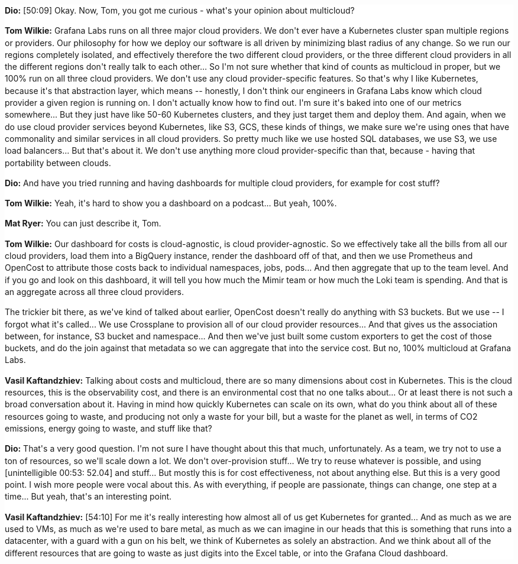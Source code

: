 **Dio:** \[50:09\] Okay. Now, Tom, you got me curious - what's your opinion about multicloud?

**Tom Wilkie:** Grafana Labs runs on all three major cloud providers. We don't ever have a Kubernetes cluster span multiple regions or providers. Our philosophy for how we deploy our software is all driven by minimizing blast radius of any change. So we run our regions completely isolated, and effectively therefore the two different cloud providers, or the three different cloud providers in all the different regions don't really talk to each other... So I'm not sure whether that kind of counts as multicloud in proper, but we 100% run on all three cloud providers. We don't use any cloud provider-specific features. So that's why I like Kubernetes, because it's that abstraction layer, which means -- honestly, I don't think our engineers in Grafana Labs know which cloud provider a given region is running on. I don't actually know how to find out. I'm sure it's baked into one of our metrics somewhere... But they just have like 50-60 Kubernetes clusters, and they just target them and deploy them. And again, when we do use cloud provider services beyond Kubernetes, like S3, GCS, these kinds of things, we make sure we're using ones that have commonality and similar services in all cloud providers. So pretty much like we use hosted SQL databases, we use S3, we use load balancers... But that's about it. We don't use anything more cloud provider-specific than that, because - having that portability between clouds.

**Dio:** And have you tried running and having dashboards for multiple cloud providers, for example for cost stuff?

**Tom Wilkie:** Yeah, it's hard to show you a dashboard on a podcast... But yeah, 100%.

**Mat Ryer:** You can just describe it, Tom.

**Tom Wilkie:** Our dashboard for costs is cloud-agnostic, is cloud provider-agnostic. So we effectively take all the bills from all our cloud providers, load them into a BigQuery instance, render the dashboard off of that, and then we use Prometheus and OpenCost to attribute those costs back to individual namespaces, jobs, pods... And then aggregate that up to the team level. And if you go and look on this dashboard, it will tell you how much the Mimir team or how much the Loki team is spending. And that is an aggregate across all three cloud providers.

The trickier bit there, as we've kind of talked about earlier, OpenCost doesn't really do anything with S3 buckets. But we use -- I forgot what it's called... We use Crossplane to provision all of our cloud provider resources... And that gives us the association between, for instance, S3 bucket and namespace... And then we've just built some custom exporters to get the cost of those buckets, and do the join against that metadata so we can aggregate that into the service cost. But no, 100% multicloud at Grafana Labs.

**Vasil Kaftandzhiev:** Talking about costs and multicloud, there are so many dimensions about cost in Kubernetes. This is the cloud resources, this is the observability cost, and there is an environmental cost that no one talks about... Or at least there is not such a broad conversation about it. Having in mind how quickly Kubernetes can scale on its own, what do you think about all of these resources going to waste, and producing not only a waste for your bill, but a waste for the planet as well, in terms of CO2 emissions, energy going to waste, and stuff like that?

**Dio:** That's a very good question. I'm not sure I have thought about this that much, unfortunately. As a team, we try not to use a ton of resources, so we'll scale down a lot. We don't over-provision stuff... We try to reuse whatever is possible, and using \[unintelligible 00:53: 52.04\] and stuff... But mostly this is for cost effectiveness, not about anything else. But this is a very good point. I wish more people were vocal about this. As with everything, if people are passionate, things can change, one step at a time... But yeah, that's an interesting point.

**Vasil Kaftandzhiev:** \[54:10\] For me it's really interesting how almost all of us get Kubernetes for granted... And as much as we are used to VMs, as much as we're used to bare metal, as much as we can imagine in our heads that this is something that runs into a datacenter, with a guard with a gun on his belt, we think of Kubernetes as solely an abstraction. And we think about all of the different resources that are going to waste as just digits into the Excel table, or into the Grafana Cloud dashboard.
